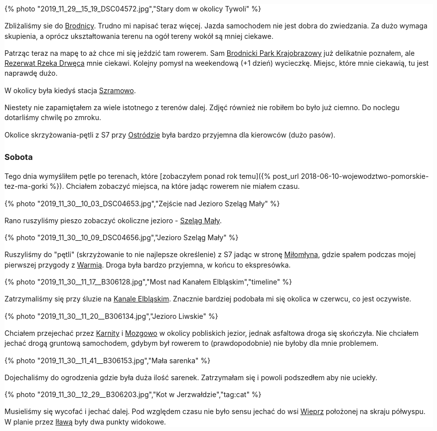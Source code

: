 {% photo "2019_11_29__15_19_DSC04572.jpg","Stary dom w okolicy Tywoli" %}

Zbliżaliśmy sie do [Brodnicy][wiki-brodnica]. Trudno mi napisać teraz więcej.
Jazda samochodem nie jest dobra do zwiedzania. Za dużo wymaga skupienia,
a oprócz ukształtowania terenu na ogół tereny wokół są mniej ciekawe.

Patrząc teraz na mapę to aż chce mi się jeździć tam rowerem. Sam
[Brodnicki Park Krajobrazowy][wiki-brodnicki-park] już delikatnie poznałem, ale
[Rezerwat Rzeka Drwęca][wiki-drweca-rezerwat] mnie ciekawi. Kolejny
pomysł na weekendową (+1 dzień) wycieczkę. Miejsc, które mnie
ciekawią, tu jest naprawdę dużo.

W okolicy była kiedyś stacja [Szramowo][wiki-szramowo].

Niestety nie zapamiętałem za wiele istotnego z terenów dalej. Zdjęć również
nie robiłem bo było już ciemno. Do noclegu dotarliśmy chwilę po
zmroku.

Okolice skrzyżowania-pętli z S7 przy [Ostródzie][wiki-ostroda] była bardzo
przyjemna dla kierowców (dużo pasów).

### Sobota

Tego dnia wymyśliłem pętle po terenach, które
[zobaczyłem ponad rok temu]({% post_url 2018-06-10-wojewodztwo-pomorskie-tez-ma-gorki %}).
Chciałem zobaczyć miejsca, na które jadąc rowerem nie miałem czasu.

{% photo "2019_11_30__10_03_DSC04653.jpg","Zejście nad Jezioro Szeląg Mały" %}

Rano ruszyliśmy pieszo zobaczyć okoliczne jezioro - [Szeląg Mały][wiki-szelag-maly].

{% photo "2019_11_30__10_09_DSC04656.jpg","Jezioro Szeląg Mały" %}

Ruszyliśmy do "pętli" (skrzyżowanie to nie najlepsze określenie) z S7
jadąc w stronę [Miłomłyna][wiki-milomlyn], gdzie spałem podczas mojej pierwszej
przygody z [Warmią][wiki-warmia]. Droga była bardzo przyjemna, w końcu to
ekspresówka.

{% photo "2019_11_30__11_17__B306128.jpg","Most nad Kanałem Elbląskim","timeline" %}

Zatrzymaliśmy się przy śluzie na [Kanale Elbląskim][wiki-kanal-elblaski].
Znacznie bardziej podobała mi się okolica w czerwcu, co jest oczywiste.

{% photo "2019_11_30__11_20__B306134.jpg","Jezioro Liwskie" %}

Chciałem przejechać przez [Karnity][wiki-karnity]
i [Mozgowo][wiki-mozgowo] w okolicy pobliskich jezior, jednak asfaltowa droga
się skończyła. Nie chciałem jechać drogą gruntową samochodem, gdybym był
rowerem to (prawdopodobnie) nie byłoby dla mnie problemem.

{% photo "2019_11_30__11_41__B306153.jpg","Mała sarenka" %}

Dojechaliśmy do ogrodzenia gdzie była duża ilość sarenek. Zatrzymałam się i
powoli podszedłem aby nie uciekły.

{% photo "2019_11_30__12_29__B306203.jpg","Kot w Jerzwałdzie","tag:cat" %}

Musieliśmy się wycofać i jechać dalej. Pod względem czasu nie było sensu jechać
do wsi [Wieprz][wiki-wieprz] położonej na skraju półwyspu. W planie
przez [Iławą][wiki-ilawa] były dwa punkty widokowe.


[wiki-mazury]: https://pl.wikipedia.org/wiki/Mazury
[wiki-poznan]: https://pl.wikipedia.org/wiki/Pozna%C5%84
[wiki-torun]: https://pl.wikipedia.org/wiki/Toru%C5%84
[wiki-inowroclaw]: https://pl.wikipedia.org/wiki/Inowroc%C5%82aw
[wiki-gniewkowo]: https://pl.wikipedia.org/wiki/Gniewkowo
[wiki-stare-jablonki]: https://pl.wikipedia.org/wiki/Stare_Jab%C5%82onki
[wiki-ostroda]: https://pl.wikipedia.org/wiki/Ostr%C3%B3da
[wiki-golub-dobrzyn]: https://pl.wikipedia.org/wiki/Golub-Dobrzy%C5%84
[wiki-drweca-rzeka]: https://pl.wikipedia.org/wiki/Drw%C4%99ca
[wiki-brodnica]: https://pl.wikipedia.org/wiki/Brodnica
[wiki-brodnicki-park]: https://pl.wikipedia.org/wiki/Brodnicki_Park_Krajobrazowy
[wiki-drweca-rezerwat]: https://pl.wikipedia.org/wiki/Rezerwat_przyrody_Rzeka_Drw%C4%99ca
[wiki-szramowo]: https://pl.wikipedia.org/wiki/Szramowo_(wojew%C3%B3dztwo_kujawsko-pomorskie)
[wiki-szelag-maly]: https://pl.wikipedia.org/wiki/Szel%C4%85g_Ma%C5%82y
[wiki-milomlyn]: https://pl.wikipedia.org/wiki/Mi%C5%82om%C5%82yn
[wiki-warmia]: https://pl.wikipedia.org/wiki/Warmia
[wiki-kanal-elblaski]: https://pl.wikipedia.org/wiki/Kana%C5%82_Elbl%C4%85ski
[wiki-karnity]: https://pl.wikipedia.org/wiki/Karnity
[wiki-mozgowo]: https://pl.wikipedia.org/wiki/M%C3%B3zgowo
[wiki-wieprz]: https://pl.wikipedia.org/wiki/Wieprz_(wojew%C3%B3dztwo_warmi%C5%84sko-mazurskie)
[wiki-jerzwald]: https://pl.wikipedia.org/wiki/Jerzwa%C5%82d
[wiki-siemiany]: https://pl.wikipedia.org/wiki/Siemiany_(wojew%C3%B3dztwo_warmi%C5%84sko-mazurskie)
[wiki-ilawa]: https://pl.wikipedia.org/wiki/I%C5%82awa
[wiki-lubawa]: https://pl.wikipedia.org/wiki/Lubawa
[wiki-napromek]: https://pl.wikipedia.org/wiki/Napromek_(osada_w_wojew%C3%B3dztwie_warmi%C5%84sko-mazurskim)
[wiki-wysoka-wies]: https://pl.wikipedia.org/wiki/Wysoka_Wie%C5%9B_(wojew%C3%B3dztwo_warmi%C5%84sko-mazurskie)
[wiki-dylewska-gora]: https://pl.wikipedia.org/wiki/Dylewska_G%C3%B3ra
[wiki-wzgorza-dylewskie]: https://pl.wikipedia.org/wiki/Wzg%C3%B3rza_Dylewskie
[wiki-pietrzwald]: https://pl.wikipedia.org/wiki/Pietrzwa%C5%82d_(wojew%C3%B3dztwo_warmi%C5%84sko-mazurskie)
[wiki-swiecie-nad-osa]: https://pl.wikipedia.org/wiki/%C5%9Awiecie_nad_Os%C4%85
[wiki-rudzienice]: https://pl.wikipedia.org/wiki/Rudzienice
[wiki-laseczno]: https://pl.wikipedia.org/wiki/Laseczno
[wiki-biskupiec]: https://pl.wikipedia.org/wiki/Biskupiec
[wiki-lisnowa]: https://pl.wikipedia.org/wiki/Lisnowo
[wiki-rywald]: https://pl.wikipedia.org/wiki/Rywa%C5%82d_(wojew%C3%B3dztwo_kujawsko-pomorskie)
[wiki-kowalewo-pomorskie]: https://pl.wikipedia.org/wiki/Kowalewo_Pomorskie
[wiki-radzyn-pomorski]: https://pl.wikipedia.org/wiki/Radzy%C5%84-Wie%C5%9B
[wiki-zamek-golub]: https://pl.wikipedia.org/wiki/Zamek_w_Golubiu
[wiki-mokrylas]: https://pl.wikipedia.org/wiki/Mokrylas_(wojew%C3%B3dztwo_kujawsko-pomorskie)